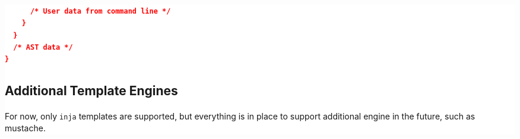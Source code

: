 ```json
      /* User data from command line */
    }
  }
  /* AST data */
}
```

## Additional Template Engines

For now, only `inja` templates are supported, but everything is in place to support additional engine in the future,
such as mustache.
